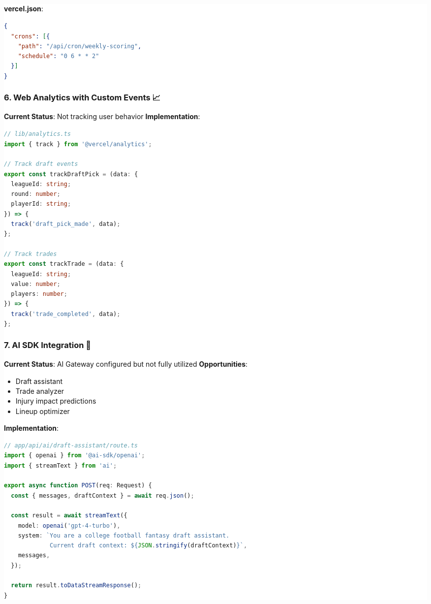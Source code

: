 **vercel.json**:
```json
{
  "crons": [{
    "path": "/api/cron/weekly-scoring",
    "schedule": "0 6 * * 2"
  }]
}
```

### 6. **Web Analytics with Custom Events** 📈
**Current Status**: Not tracking user behavior
**Implementation**:
```typescript
// lib/analytics.ts
import { track } from '@vercel/analytics';

// Track draft events
export const trackDraftPick = (data: {
  leagueId: string;
  round: number;
  playerId: string;
}) => {
  track('draft_pick_made', data);
};

// Track trades
export const trackTrade = (data: {
  leagueId: string;
  value: number;
  players: number;
}) => {
  track('trade_completed', data);
};
```

### 7. **AI SDK Integration** 🤖
**Current Status**: AI Gateway configured but not fully utilized
**Opportunities**:
- Draft assistant
- Trade analyzer
- Injury impact predictions
- Lineup optimizer

**Implementation**:
```typescript
// app/api/ai/draft-assistant/route.ts
import { openai } from '@ai-sdk/openai';
import { streamText } from 'ai';

export async function POST(req: Request) {
  const { messages, draftContext } = await req.json();
  
  const result = await streamText({
    model: openai('gpt-4-turbo'),
    system: `You are a college football fantasy draft assistant. 
             Current draft context: ${JSON.stringify(draftContext)}`,
    messages,
  });
  
  return result.toDataStreamResponse();
}
```
